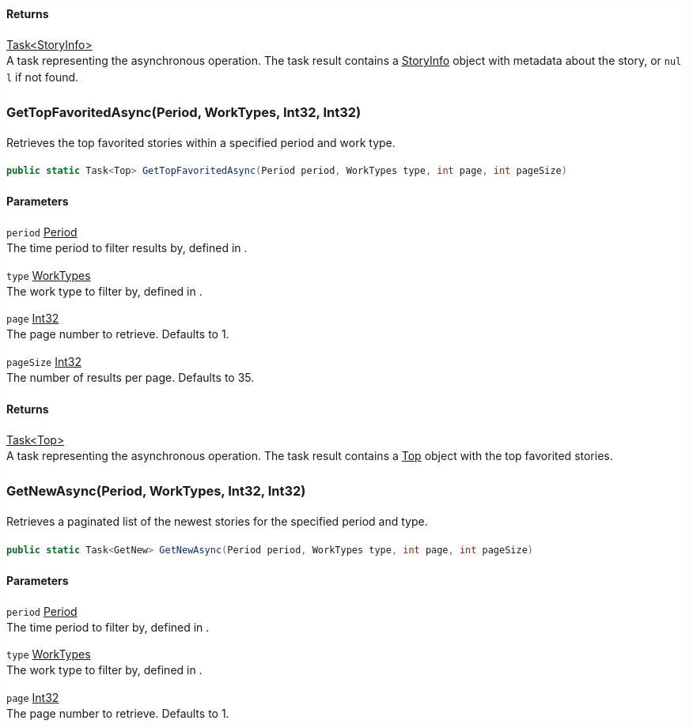 #### Returns

[Task&lt;StoryInfo&gt;](https://docs.microsoft.com/en-us/dotnet/api/system.threading.tasks.task-1)<br>
A task representing the asynchronous operation. 
 The task result contains a [StoryInfo](./literoticaapi/dataobjects/storyinfo.md) object with metadata about the story, or `null` if not found.

### **GetTopFavoritedAsync(Period, WorkTypes, Int32, Int32)**

Retrieves the top favorited stories within a specified period and work type.

```csharp
public static Task<Top> GetTopFavoritedAsync(Period period, WorkTypes type, int page, int pageSize)
```

#### Parameters

`period` [Period](./literoticaapi/types/period.md)<br>
The time period to filter results by, defined in .

`type` [WorkTypes](./literoticaapi/types/worktypes.md)<br>
The work type to filter by, defined in .

`page` [Int32](https://docs.microsoft.com/en-us/dotnet/api/system.int32)<br>
The page number to retrieve. Defaults to 1.

`pageSize` [Int32](https://docs.microsoft.com/en-us/dotnet/api/system.int32)<br>
The number of results per page. Defaults to 35.

#### Returns

[Task&lt;Top&gt;](https://docs.microsoft.com/en-us/dotnet/api/system.threading.tasks.task-1)<br>
A task representing the asynchronous operation. 
 The task result contains a [Top](./literoticaapi/dataobjects/top.md) object with the top favorited stories.

### **GetNewAsync(Period, WorkTypes, Int32, Int32)**

Retrieves a paginated list of the newest stories for the specified period and type.

```csharp
public static Task<GetNew> GetNewAsync(Period period, WorkTypes type, int page, int pageSize)
```

#### Parameters

`period` [Period](./literoticaapi/types/period.md)<br>
The time period to filter by, defined in .

`type` [WorkTypes](./literoticaapi/types/worktypes.md)<br>
The work type to filter by, defined in .

`page` [Int32](https://docs.microsoft.com/en-us/dotnet/api/system.int32)<br>
The page number to retrieve. Defaults to 1.
